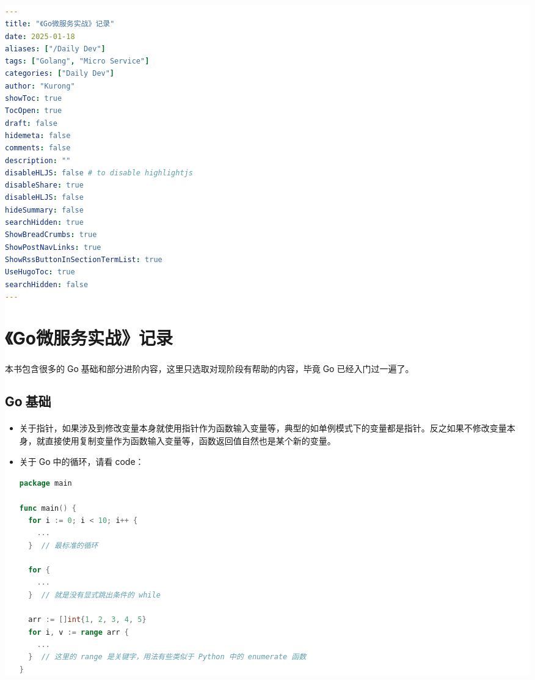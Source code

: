 ```yaml
---
title: "《Go微服务实战》记录"
date: 2025-01-18
aliases: ["/Daily Dev"]
tags: ["Golang", "Micro Service"]
categories: ["Daily Dev"]
author: "Kurong"
showToc: true
TocOpen: true
draft: false
hidemeta: false
comments: false
description: ""
disableHLJS: false # to disable highlightjs
disableShare: true
disableHLJS: false
hideSummary: false
searchHidden: true
ShowBreadCrumbs: true
ShowPostNavLinks: true
ShowRssButtonInSectionTermList: true
UseHugoToc: true
searchHidden: false
---
```


# 《Go微服务实战》记录

本书包含很多的 Go 基础和部分进阶内容，这里只选取对现阶段有帮助的内容，毕竟 Go 已经入门过一遍了。

## Go 基础

- 关于指针，如果涉及到修改变量本身就使用指针作为函数输入变量等，典型的如单例模式下的变量都是指针。反之如果不修改变量本身，就直接使用复制变量作为函数输入变量等，函数返回值自然也是某个新的变量。

- 关于 Go 中的循环，请看 code：

  ```go
  package main
  
  func main() {
    for i := 0; i < 10; i++ {
      ...
    }  // 最标准的循环
    
    for {
      ...
    }  // 就是没有显式跳出条件的 while
    
    arr := []int{1, 2, 3, 4, 5}
    for i, v := range arr {
      ...
    }  // 这里的 range 是关键字，用法有些类似于 Python 中的 enumerate 函数
  }
  ```

